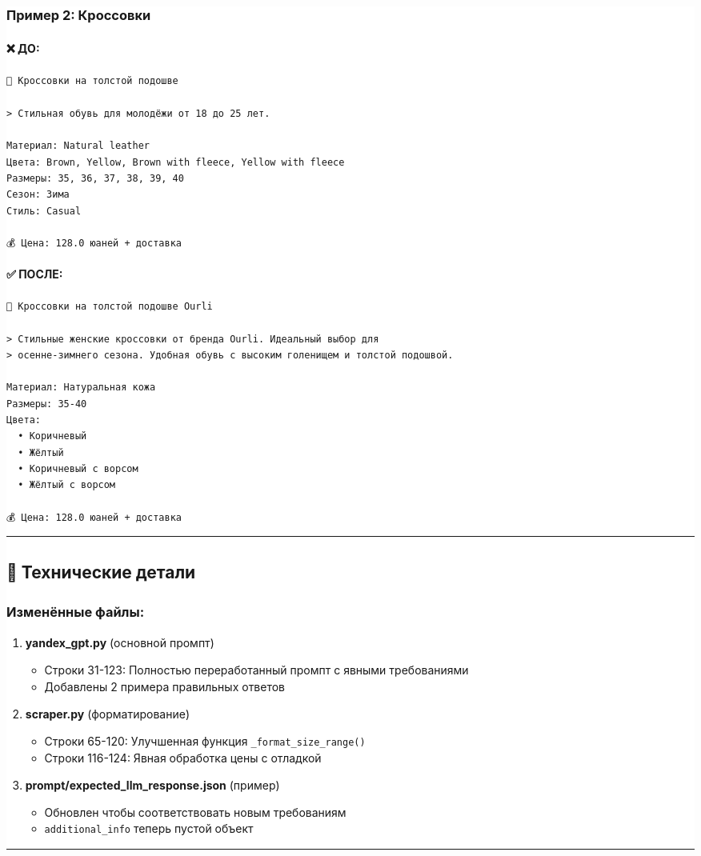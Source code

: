 
### Пример 2: Кроссовки

#### ❌ ДО:
```
👟 Кроссовки на толстой подошве

> Стильная обувь для молодёжи от 18 до 25 лет.

Материал: Natural leather
Цвета: Brown, Yellow, Brown with fleece, Yellow with fleece
Размеры: 35, 36, 37, 38, 39, 40
Сезон: Зима
Стиль: Casual

💰 Цена: 128.0 юаней + доставка
```

#### ✅ ПОСЛЕ:
```
👟 Кроссовки на толстой подошве Ourli

> Стильные женские кроссовки от бренда Ourli. Идеальный выбор для 
> осенне-зимнего сезона. Удобная обувь с высоким голенищем и толстой подошвой.

Материал: Натуральная кожа
Размеры: 35-40
Цвета:
  • Коричневый
  • Жёлтый
  • Коричневый с ворсом
  • Жёлтый с ворсом

💰 Цена: 128.0 юаней + доставка
```

---

## 🔧 Технические детали

### Изменённые файлы:

1. **yandex_gpt.py** (основной промпт)
   - Строки 31-123: Полностью переработанный промпт с явными требованиями
   - Добавлены 2 примера правильных ответов

2. **scraper.py** (форматирование)
   - Строки 65-120: Улучшенная функция `_format_size_range()`
   - Строки 116-124: Явная обработка цены с отладкой

3. **prompt/expected_llm_response.json** (пример)
   - Обновлен чтобы соответствовать новым требованиям
   - `additional_info` теперь пустой объект

---